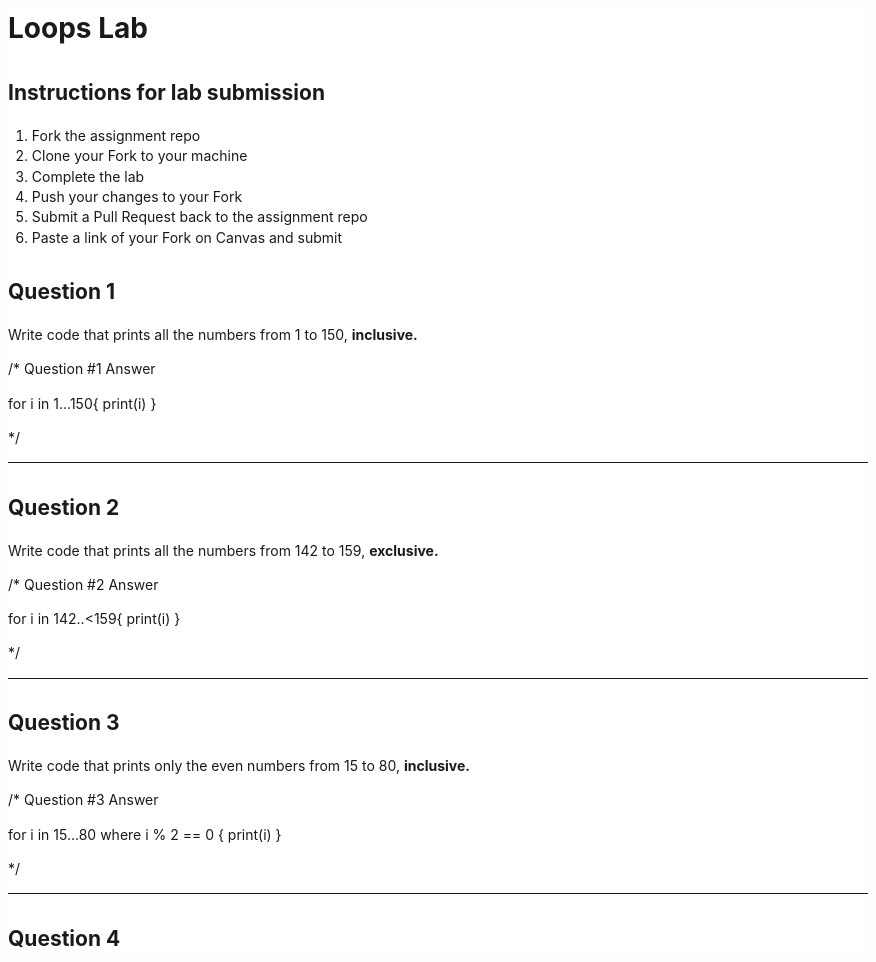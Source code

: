 # Loops Lab

## Instructions for lab submission

1. Fork the assignment repo
1. Clone your Fork to your machine
1. Complete the lab
1. Push your changes to your Fork
1. Submit a Pull Request back to the assignment repo
1. Paste a link of your Fork on Canvas and submit


## Question 1

Write code that prints all the numbers from 1 to 150, **inclusive.**

/* Question #1 Answer

for i in 1...150{
    print(i)
}

*/

***
## Question 2

Write code that prints all the numbers from 142 to 159, **exclusive.**

/* Question #2 Answer

for i in 142..<159{
    print(i)
}

*/

***
## Question 3

Write code that prints only the even numbers from 15 to 80, **inclusive.**

/* Question #3 Answer

for i in 15...80 where i % 2 == 0 {
    print(i)
}

*/

***
## Question 4
